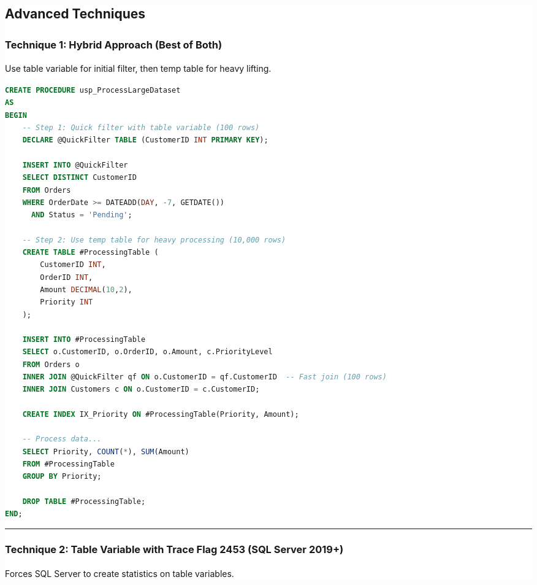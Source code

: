 
## Advanced Techniques

### Technique 1: Hybrid Approach (Best of Both)

Use table variable for initial filter, then temp table for heavy lifting.

```sql
CREATE PROCEDURE usp_ProcessLargeDataset
AS
BEGIN
    -- Step 1: Quick filter with table variable (100 rows)
    DECLARE @QuickFilter TABLE (CustomerID INT PRIMARY KEY);

    INSERT INTO @QuickFilter
    SELECT DISTINCT CustomerID
    FROM Orders
    WHERE OrderDate >= DATEADD(DAY, -7, GETDATE())
      AND Status = 'Pending';

    -- Step 2: Use temp table for heavy processing (10,000 rows)
    CREATE TABLE #ProcessingTable (
        CustomerID INT,
        OrderID INT,
        Amount DECIMAL(10,2),
        Priority INT
    );

    INSERT INTO #ProcessingTable
    SELECT o.CustomerID, o.OrderID, o.Amount, c.PriorityLevel
    FROM Orders o
    INNER JOIN @QuickFilter qf ON o.CustomerID = qf.CustomerID  -- Fast join (100 rows)
    INNER JOIN Customers c ON o.CustomerID = c.CustomerID;

    CREATE INDEX IX_Priority ON #ProcessingTable(Priority, Amount);

    -- Process data...
    SELECT Priority, COUNT(*), SUM(Amount)
    FROM #ProcessingTable
    GROUP BY Priority;

    DROP TABLE #ProcessingTable;
END;
```

---

### Technique 2: Table Variable with Trace Flag 2453 (SQL Server 2019+)

Forces SQL Server to create statistics on table variables.
